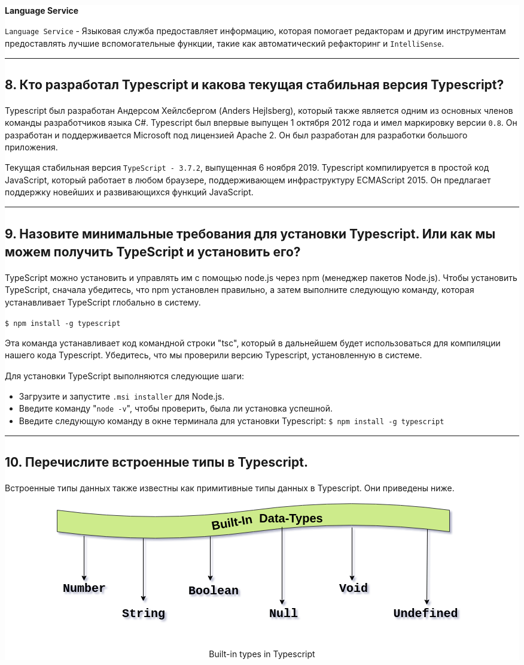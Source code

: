 **Language Service**

`Language Service` - Языковая служба предоставляет информацию, которая помогает редакторам и другим инструментам предоставлять лучшие вспомогательные функции, такие как автоматический рефакторинг и `IntelliSense`.

---

## 8. Кто разработал Typescript и какова текущая стабильная версия Typescript?
Typescript был разработан Андерсом Хейлсбергом (Anders Hejlsberg), который также является одним из основных членов команды разработчиков языка C#. Typescript был впервые выпущен 1 октября 2012 года и имел маркировку версии `0.8`. Он разработан и поддерживается Microsoft под лицензией Apache 2. Он был разработан для разработки большого приложения.

Текущая стабильная версия `TypeScript - 3.7.2`, выпущенная 6 ноября 2019. Typescript компилируется в простой код JavaScript, который работает в любом браузере, поддерживающем инфраструктуру ECMAScript 2015. Он предлагает поддержку новейших и развивающихся функций JavaScript.

---

## 9. Назовите минимальные требования для установки Typescript. Или как мы можем получить TypeScript и установить его?
TypeScript можно установить и управлять им с помощью node.js через npm (менеджер пакетов Node.js). Чтобы установить TypeScript, сначала убедитесь, что npm установлен правильно, а затем выполните следующую команду, которая устанавливает TypeScript глобально в систему.

```
$ npm install -g typescript  
```
Эта команда устанавливает код командной строки "tsc", который в дальнейшем будет использоваться для компиляции нашего кода Typescript. Убедитесь, что мы проверили версию Typescript, установленную в системе.

Для установки TypeScript выполняются следующие шаги:

* Загрузите и запустите `.msi installer` для Node.js.
* Введите команду "`node -v`", чтобы проверить, была ли установка успешной.
* Введите следующую команду в окне терминала для установки Typescript: `$ npm install -g typescript`

---

## 10. Перечислите встроенные типы в Typescript.
Встроенные типы данных также известны как примитивные типы данных в Typescript. Они приведены ниже.

<p align="center">
<img src="img/ts-2.jpg">
</p>
<p align="center">Built-in types in Typescript</p>
